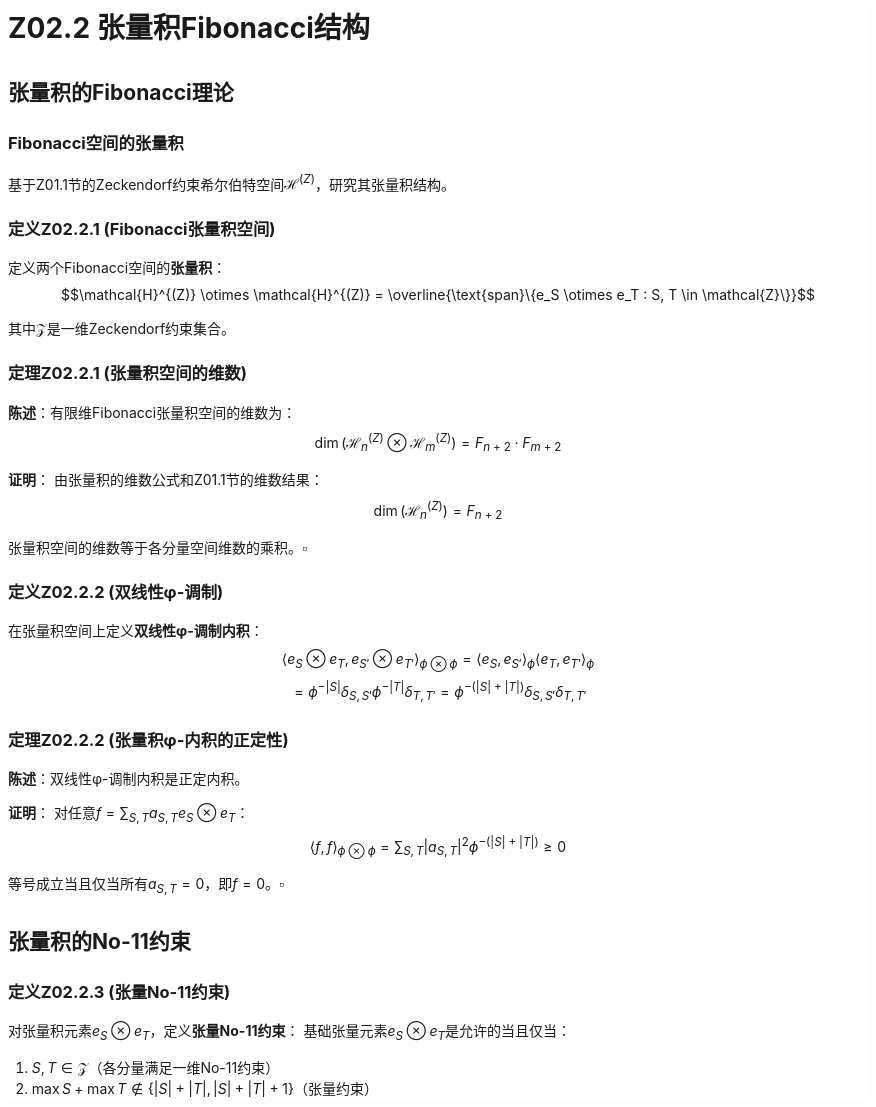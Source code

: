 # Z02.2 张量积Fibonacci结构

## 张量积的Fibonacci理论

### Fibonacci空间的张量积

基于Z01.1节的Zeckendorf约束希尔伯特空间$\mathcal{H}^{(Z)}$，研究其张量积结构。

### 定义Z02.2.1 (Fibonacci张量积空间)

定义两个Fibonacci空间的**张量积**：
$$\mathcal{H}^{(Z)} \otimes \mathcal{H}^{(Z)} = \overline{\text{span}\{e_S \otimes e_T : S, T \in \mathcal{Z}\}}$$

其中$\mathcal{Z}$是一维Zeckendorf约束集合。

### 定理Z02.2.1 (张量积空间的维数)

**陈述**：有限维Fibonacci张量积空间的维数为：
$$\dim(\mathcal{H}_n^{(Z)} \otimes \mathcal{H}_m^{(Z)}) = F_{n+2} \cdot F_{m+2}$$

**证明**：
由张量积的维数公式和Z01.1节的维数结果：
$$\dim(\mathcal{H}_n^{(Z)}) = F_{n+2}$$

张量积空间的维数等于各分量空间维数的乘积。$\square$

### 定义Z02.2.2 (双线性φ-调制)

在张量积空间上定义**双线性φ-调制内积**：
$$\langle e_S \otimes e_T, e_{S'} \otimes e_{T'} \rangle_{\phi \otimes \phi} = \langle e_S, e_{S'} \rangle_\phi \langle e_T, e_{T'} \rangle_\phi$$
$$= \phi^{-|S|} \delta_{S,S'} \phi^{-|T|} \delta_{T,T'} = \phi^{-(|S|+|T|)} \delta_{S,S'} \delta_{T,T'}$$

### 定理Z02.2.2 (张量积φ-内积的正定性)

**陈述**：双线性φ-调制内积是正定内积。

**证明**：
对任意$f = \sum_{S,T} a_{S,T} e_S \otimes e_T$：
$$\langle f, f \rangle_{\phi \otimes \phi} = \sum_{S,T} |a_{S,T}|^2 \phi^{-(|S|+|T|)} \geq 0$$

等号成立当且仅当所有$a_{S,T} = 0$，即$f = 0$。$\square$

## 张量积的No-11约束

### 定义Z02.2.3 (张量No-11约束)

对张量积元素$e_S \otimes e_T$，定义**张量No-11约束**：
基础张量元素$e_S \otimes e_T$是允许的当且仅当：
1. $S, T \in \mathcal{Z}$（各分量满足一维No-11约束）
2. $\max S + \max T \notin \{|S| + |T|, |S| + |T| + 1\}$（张量约束）
